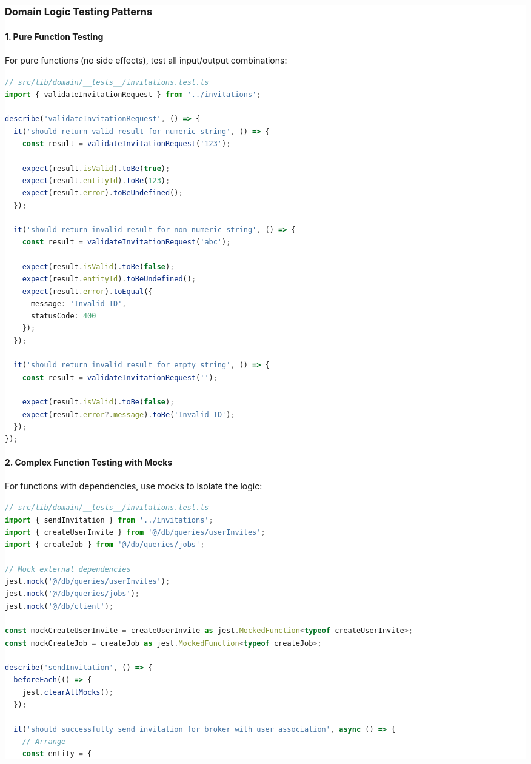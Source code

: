 ### Domain Logic Testing Patterns

#### 1. Pure Function Testing

For pure functions (no side effects), test all input/output combinations:

```typescript
// src/lib/domain/__tests__/invitations.test.ts
import { validateInvitationRequest } from '../invitations';

describe('validateInvitationRequest', () => {
  it('should return valid result for numeric string', () => {
    const result = validateInvitationRequest('123');
    
    expect(result.isValid).toBe(true);
    expect(result.entityId).toBe(123);
    expect(result.error).toBeUndefined();
  });

  it('should return invalid result for non-numeric string', () => {
    const result = validateInvitationRequest('abc');
    
    expect(result.isValid).toBe(false);
    expect(result.entityId).toBeUndefined();
    expect(result.error).toEqual({
      message: 'Invalid ID',
      statusCode: 400
    });
  });

  it('should return invalid result for empty string', () => {
    const result = validateInvitationRequest('');
    
    expect(result.isValid).toBe(false);
    expect(result.error?.message).toBe('Invalid ID');
  });
});
```

#### 2. Complex Function Testing with Mocks

For functions with dependencies, use mocks to isolate the logic:

```typescript
// src/lib/domain/__tests__/invitations.test.ts
import { sendInvitation } from '../invitations';
import { createUserInvite } from '@/db/queries/userInvites';
import { createJob } from '@/db/queries/jobs';

// Mock external dependencies
jest.mock('@/db/queries/userInvites');
jest.mock('@/db/queries/jobs');
jest.mock('@/db/client');

const mockCreateUserInvite = createUserInvite as jest.MockedFunction<typeof createUserInvite>;
const mockCreateJob = createJob as jest.MockedFunction<typeof createJob>;

describe('sendInvitation', () => {
  beforeEach(() => {
    jest.clearAllMocks();
  });

  it('should successfully send invitation for broker with user association', async () => {
    // Arrange
    const entity = {
```